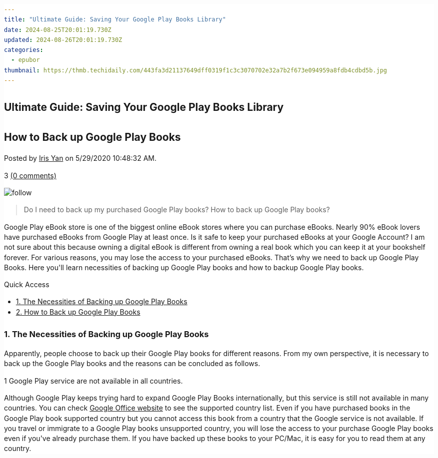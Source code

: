 ```yaml
---
title: "Ultimate Guide: Saving Your Google Play Books Library"
date: 2024-08-25T20:01:19.730Z
updated: 2024-08-26T20:01:19.730Z
categories:
  - epubor
thumbnail: https://thmb.techidaily.com/443fa3d21137649dff0319f1c3c3070702e32a7b2f673e094959a8fdb4cdbd5b.jpg
---
```


## Ultimate Guide: Saving Your Google Play Books Library

## How to Back up Google Play Books

Posted by [Iris Yan](https://www.facebook.com/iris.yan.16718) on 5/29/2020 10:48:32 AM.

3 [(0 comments)](http://www.epubor.com/#comment-area) 



![follow](http://www.epubor.com/images/follow.png)

> Do I need to back up my purchased Google Play books? How to back up Google Play books?

Google Play eBook store is one of the biggest online eBook stores where you can purchase eBooks. Nearly 90% eBook lovers have purchased eBooks from Google Play at least once. Is it safe to keep your purchased eBooks at your Google Account? I am not sure about this because owning a digital eBook is different from owning a real book which you can keep it at your bookshelf forever. For various reasons, you may lose the access to your purchased eBooks. That’s why we need to back up Google Play Books. Here you'll learn necessities of backing up Google Play books and how to backup Google Play books. 

Quick Access

* [1\. The Necessities of Backing up Google Play Books](https://tools.techidaily.com/epubor/products/)
* [2\. How to Back up Google Play Books](https://tools.techidaily.com/epubor/products/)

### 1\. The Necessities of Backing up Google Play Books

Apparently, people choose to back up their Google Play books for different reasons. From my own perspective, it is necessary to back up the Google Play books and the reasons can be concluded as follows.

1 Google Play service are not available in all countries. 

 Although Google Play keeps trying hard to expand Google Play Books internationally, but this service is still not available in many countries. You can check [Google Office website](https://support.google.com/books/partner/table/6052428) to see the supported country list. Even if you have purchased books in the Google Play book supported country but you cannot access this book from a country that the Google service is not available. If you travel or immigrate to a Google Play books unsupported country, you will lose the access to your purchase Google Play books even if you've already purchase them. If you have backed up these books to your PC/Mac, it is easy for you to read them at any country.
